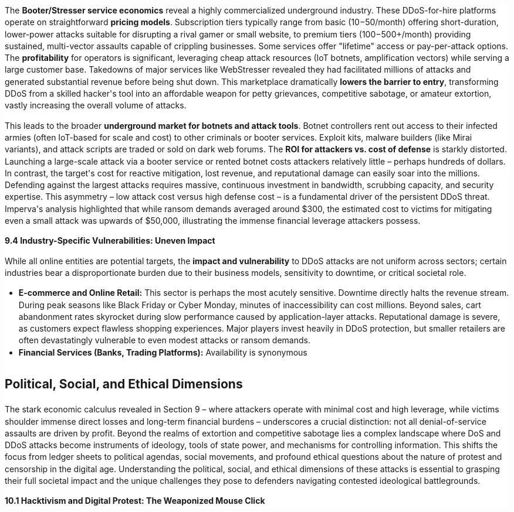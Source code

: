 The **Booter/Stresser service economics** reveal a highly commercialized underground industry. These DDoS-for-hire platforms operate on straightforward **pricing models**. Subscription tiers typically range from basic ($10-$50/month) offering short-duration, lower-power attacks suitable for disrupting a rival gamer or small website, to premium tiers ($100-$500+/month) providing sustained, multi-vector assaults capable of crippling businesses. Some services offer "lifetime" access or pay-per-attack options. The **profitability** for operators is significant, leveraging cheap attack resources (IoT botnets, amplification vectors) while serving a large customer base. Takedowns of major services like WebStresser revealed they had facilitated millions of attacks and generated substantial revenue before being shut down. This marketplace dramatically **lowers the barrier to entry**, transforming DDoS from a skilled hacker's tool into an affordable weapon for petty grievances, competitive sabotage, or amateur extortion, vastly increasing the overall volume of attacks.

This leads to the broader **underground market for botnets and attack tools**. Botnet controllers rent out access to their infected armies (often IoT-based for scale and cost) to other criminals or booter services. Exploit kits, malware builders (like Mirai variants), and attack scripts are traded or sold on dark web forums. The **ROI for attackers vs. cost of defense** is starkly distorted. Launching a large-scale attack via a booter service or rented botnet costs attackers relatively little – perhaps hundreds of dollars. In contrast, the target's cost for reactive mitigation, lost revenue, and reputational damage can easily soar into the millions. Defending against the largest attacks requires massive, continuous investment in bandwidth, scrubbing capacity, and security expertise. This asymmetry – low attack cost versus high defense cost – is a fundamental driver of the persistent DDoS threat. Imperva's analysis highlighted that while ransom demands averaged around $300, the estimated cost to victims for mitigating even a small attack was upwards of $50,000, illustrating the immense financial leverage attackers possess.

**9.4 Industry-Specific Vulnerabilities: Uneven Impact**

While all online entities are potential targets, the **impact and vulnerability** to DDoS attacks are not uniform across sectors; certain industries bear a disproportionate burden due to their business models, sensitivity to downtime, or critical societal role.

*   **E-commerce and Online Retail:** This sector is perhaps the most acutely sensitive. Downtime directly halts the revenue stream. During peak seasons like Black Friday or Cyber Monday, minutes of inaccessibility can cost millions. Beyond sales, cart abandonment rates skyrocket during slow performance caused by application-layer attacks. Reputational damage is severe, as customers expect flawless shopping experiences. Major players invest heavily in DDoS protection, but smaller retailers are often devastatingly vulnerable to even modest attacks or ransom demands.
*   **Financial Services (Banks, Trading Platforms):** Availability is synonymous

## Political, Social, and Ethical Dimensions

The stark economic calculus revealed in Section 9 – where attackers operate with minimal cost and high leverage, while victims shoulder immense direct losses and long-term financial burdens – underscores a crucial distinction: not all denial-of-service assaults are driven by profit. Beyond the realms of extortion and competitive sabotage lies a complex landscape where DoS and DDoS attacks become instruments of ideology, tools of state power, and mechanisms for controlling information. This shifts the focus from ledger sheets to political agendas, social movements, and profound ethical questions about the nature of protest and censorship in the digital age. Understanding the political, social, and ethical dimensions of these attacks is essential to grasping their full societal impact and the unique challenges they pose to defenders navigating contested ideological battlegrounds.

**10.1 Hacktivism and Digital Protest: The Weaponized Mouse Click**
